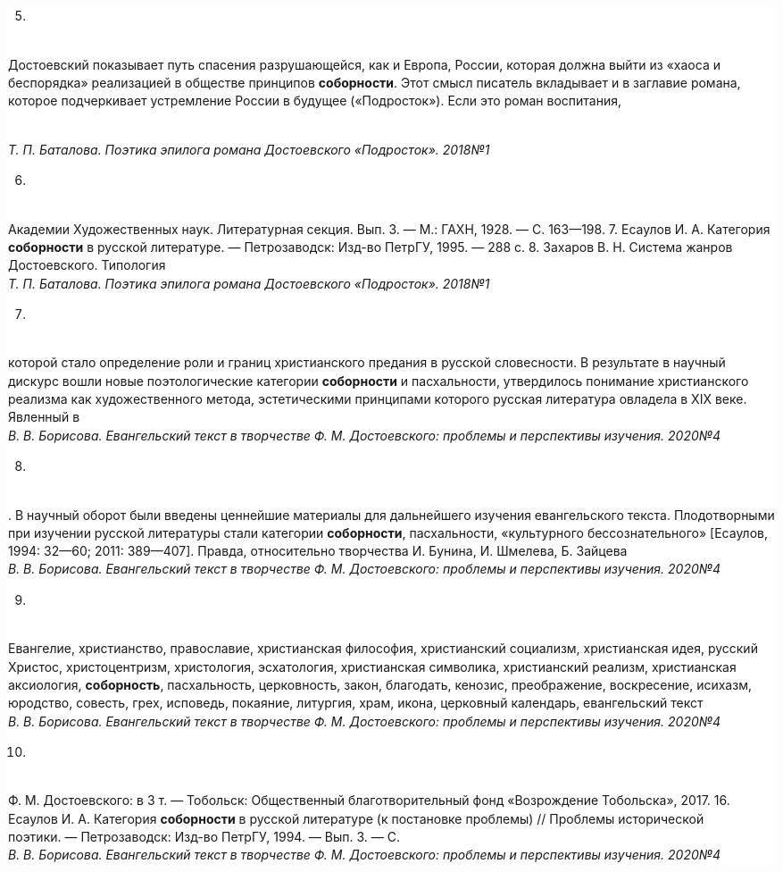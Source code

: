 5.
<br>Достоевский показывает путь спасения
  разрушающейся, как и Европа, России, которая должна выйти из «хаоса и
  беспорядка» реализацией в обществе принципов **соборности**. Этот смысл
  писатель вкладывает и в заглавие романа, которое подчеркивает
  устремление России в будущее («Подросток»). Если это роман воспитания,
  
<br> *Т. П. Баталова. Поэтика эпилога романа Достоевского «Подросток». 2018№1* 

6.
<br>Академии Художественных наук. Литературная секция.
  Вып. 3. — М.: ГАХН, 1928. — С. 163—198.
  7. Есаулов И. А. Категория **соборности** в русской литературе. —
  Петрозаводск: Изд-во ПетрГУ, 1995. — 288 с.
  8. Захаров В. Н. Система жанров Достоевского. Типология 
<br> *Т. П. Баталова. Поэтика эпилога романа Достоевского «Подросток». 2018№1* 

7.
<br>которой стало определение
  роли и границ христианского предания в русской словесности. В результате
  в научный дискурс вошли новые поэтологические категории **соборности**
  и пасхальности, утвердилось понимание христианского реализма как
  художественного метода, эстетическими принципами которого русская
  литература овладела в XIX веке. Явленный в
<br> *В. В. Борисова. Евангельский текст в творчестве Ф. М. Достоевского: проблемы и перспективы изучения. 2020№4* 

8.
<br>. В научный оборот были введены ценнейшие материалы для
  дальнейшего изучения евангельского текста.
  Плодотворными при изучении русской литературы стали категории
  **соборности**, пасхальности, «культурного бессознательного» [Есаулов, 1994:
  32—60; 2011: 389—407]. Правда, относительно творчества И. Бунина,
  И. Шмелева, Б. Зайцева 
<br> *В. В. Борисова. Евангельский текст в творчестве Ф. М. Достоевского: проблемы и перспективы изучения. 2020№4* 

9.
<br>Евангелие,
  христианство, православие, христианская философия, христианский
  социализм, христианская идея, русский Христос, христоцентризм,
  христология, эсхатология, христианская символика, христианский реализм,
  христианская аксиология, **соборность**, пасхальность, церковность, закон,
  благодать, кенозис, преображение, воскресение, исихазм, юродство,
  совесть, грех, исповедь, покаяние, литургия, храм, икона, церковный
  календарь, евангельский текст
<br> *В. В. Борисова. Евангельский текст в творчестве Ф. М. Достоевского: проблемы и перспективы изучения. 2020№4* 

10.
<br> Ф. М. Достоевского: в 3 т. — Тобольск: Общественный
      благотворительный фонд «Возрождение Тобольска», 2017.
  16. Есаулов И. А. Категория **соборности** в русской литературе
      (к постановке проблемы) // Проблемы исторической поэтики. —
      Петрозаводск: Изд-во ПетрГУ, 1994. — Вып. 3. — С. 
<br> *В. В. Борисова. Евангельский текст в творчестве Ф. М. Достоевского: проблемы и перспективы изучения. 2020№4* 
